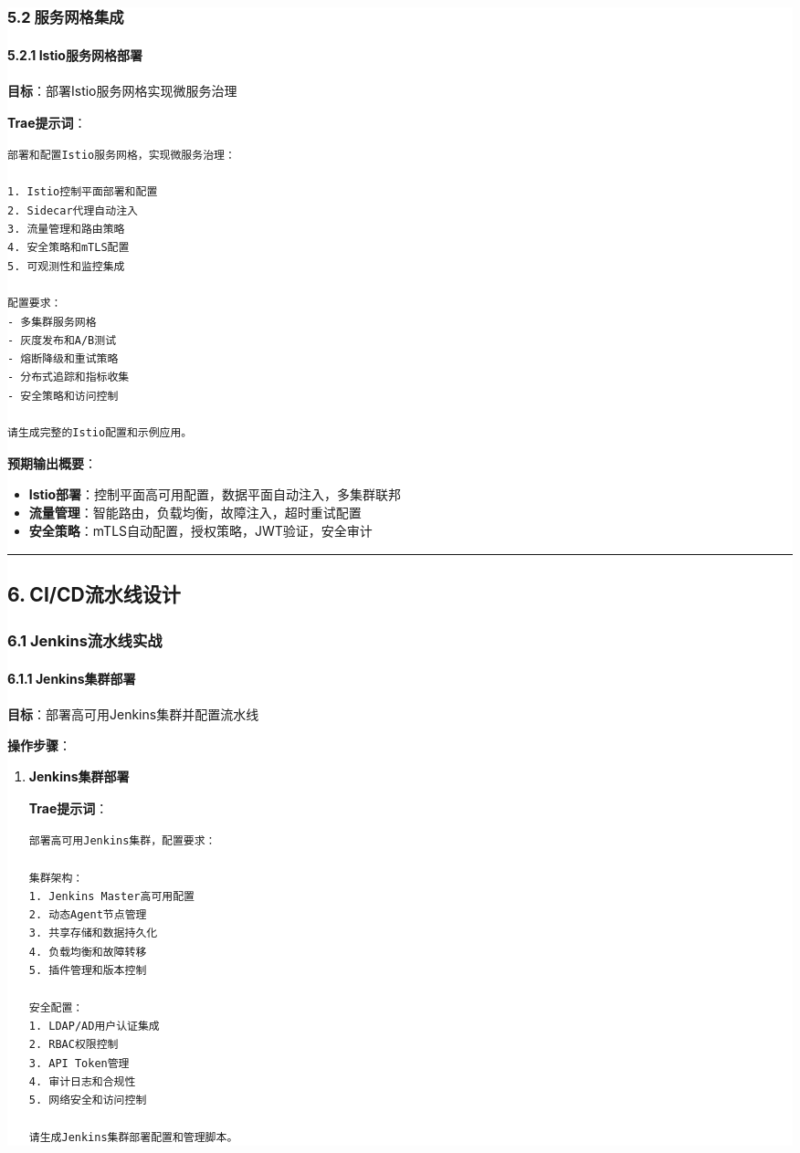 ### 5.2 服务网格集成

#### 5.2.1 Istio服务网格部署

**目标**：部署Istio服务网格实现微服务治理

**Trae提示词**：

```text
部署和配置Istio服务网格，实现微服务治理：

1. Istio控制平面部署和配置
2. Sidecar代理自动注入
3. 流量管理和路由策略
4. 安全策略和mTLS配置
5. 可观测性和监控集成

配置要求：
- 多集群服务网格
- 灰度发布和A/B测试
- 熔断降级和重试策略
- 分布式追踪和指标收集
- 安全策略和访问控制

请生成完整的Istio配置和示例应用。
```

**预期输出概要**：

- **Istio部署**：控制平面高可用配置，数据平面自动注入，多集群联邦
- **流量管理**：智能路由，负载均衡，故障注入，超时重试配置
- **安全策略**：mTLS自动配置，授权策略，JWT验证，安全审计

---

## 6. CI/CD流水线设计

### 6.1 Jenkins流水线实战

#### 6.1.1 Jenkins集群部署

**目标**：部署高可用Jenkins集群并配置流水线

**操作步骤**：

1. **Jenkins集群部署**

   **Trae提示词**：

   ```text
   部署高可用Jenkins集群，配置要求：
   
   集群架构：
   1. Jenkins Master高可用配置
   2. 动态Agent节点管理
   3. 共享存储和数据持久化
   4. 负载均衡和故障转移
   5. 插件管理和版本控制
   
   安全配置：
   1. LDAP/AD用户认证集成
   2. RBAC权限控制
   3. API Token管理
   4. 审计日志和合规性
   5. 网络安全和访问控制
   
   请生成Jenkins集群部署配置和管理脚本。
   ```